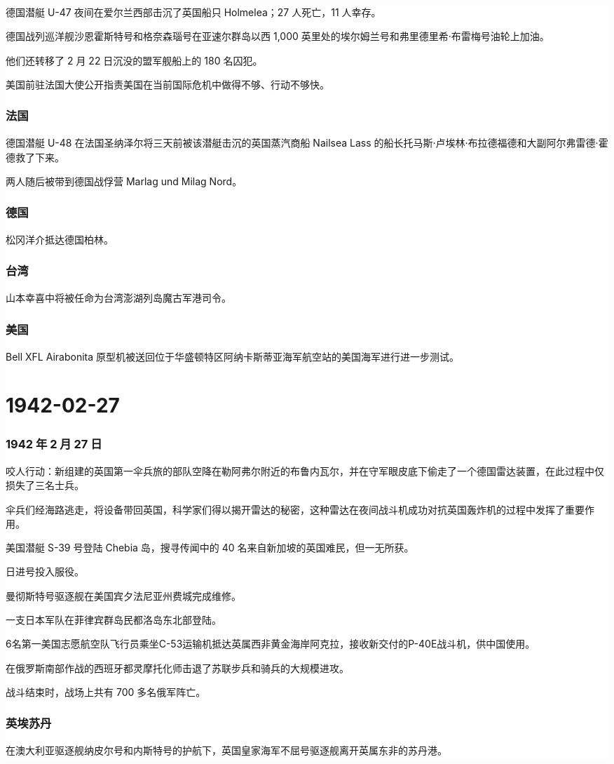 德国潜艇 U-47 夜间在爱尔兰西部击沉了英国船只 Holmelea；27 人死亡，11
人幸存。

德国战列巡洋舰沙恩霍斯特号和格奈森瑙号在亚速尔群岛以西 1,000
英里处的埃尔姆兰号和弗里德里希·布雷梅号油轮上加油。

他们还转移了 2 月 22 日沉没的盟军舰船上的 180 名囚犯。

美国前驻法国大使公开指责美国在当前国际危机中做得不够、行动不够快。

### 法国

德国潜艇 U-48 在法国圣纳泽尔将三天前被该潜艇击沉的英国蒸汽商船 Nailsea
Lass 的船长托马斯·卢埃林·布拉德福德和大副阿尔弗雷德·霍德救了下来。

两人随后被带到德国战俘营 Marlag und Milag Nord。

### 德国

松冈洋介抵达德国柏林。

### 台湾

山本幸喜中将被任命为台湾澎湖列岛魔古军港司令。

### 美国

Bell XFL Airabonita
原型机被送回位于华盛顿特区阿纳卡斯蒂亚海军航空站的美国海军进行进一步测试。

# 1942-02-27

### 1942 年 2 月 27 日

咬人行动：新组建的英国第一伞兵旅的部队空降在勒阿弗尔附近的布鲁内瓦尔，并在守军眼皮底下偷走了一个德国雷达装置，在此过程中仅损失了三名士兵。

伞兵们经海路逃走，将设备带回英国，科学家们得以揭开雷达的秘密，这种雷达在夜间战斗机成功对抗英国轰炸机的过程中发挥了重要作用。

美国潜艇 S-39 号登陆 Chebia 岛，搜寻传闻中的 40
名来自新加坡的英国难民，但一无所获。

日进号投入服役。

曼彻斯特号驱逐舰在美国宾夕法尼亚州费城完成维修。

一支日本军队在菲律宾群岛民都洛岛东北部登陆。

6名第一美国志愿航空队飞行员乘坐C-53运输机抵达英属西非黄金海岸阿克拉，接收新交付的P-40E战斗机，供中国使用。

在俄罗斯南部作战的西班牙都灵摩托化师击退了苏联步兵和骑兵的大规模进攻。

战斗结束时，战场上共有 700 多名俄军阵亡。

### 英埃苏丹

在澳大利亚驱逐舰纳皮尔号和内斯特号的护航下，英国皇家海军不屈号驱逐舰离开英属东非的苏丹港。
